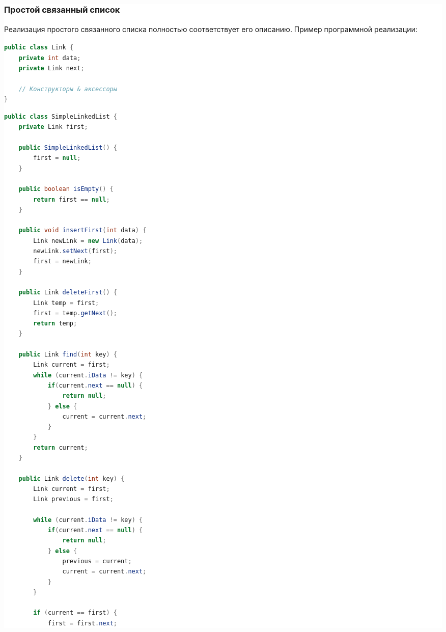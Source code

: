 ### Простой связанный список

Реализация простого связанного списка полностью соответствует его описанию.
Пример программной реализации:

```java
public class Link {
    private int data;
    private Link next;

    // Конструкторы & аксессоры
}
```

```java
public class SimpleLinkedList {
    private Link first;

    public SimpleLinkedList() {
        first = null;
    }
    
    public boolean isEmpty() {
        return first == null;
    }
    
    public void insertFirst(int data) {
        Link newLink = new Link(data);
        newLink.setNext(first);
        first = newLink;
    }
    
    public Link deleteFirst() {
        Link temp = first;
        first = temp.getNext();
        return temp;
    }

    public Link find(int key) { 
        Link current = first;
        while (current.iData != key) {
            if(current.next == null) {
                return null;
            } else {
                current = current.next;
            }
        }
        return current;
    }

    public Link delete(int key) {
        Link current = first;
        Link previous = first;
        
        while (current.iData != key) {
            if(current.next == null) {
                return null;
            } else {
                previous = current;
                current = current.next;
            }
        }
        
        if (current == first) {
            first = first.next;
```